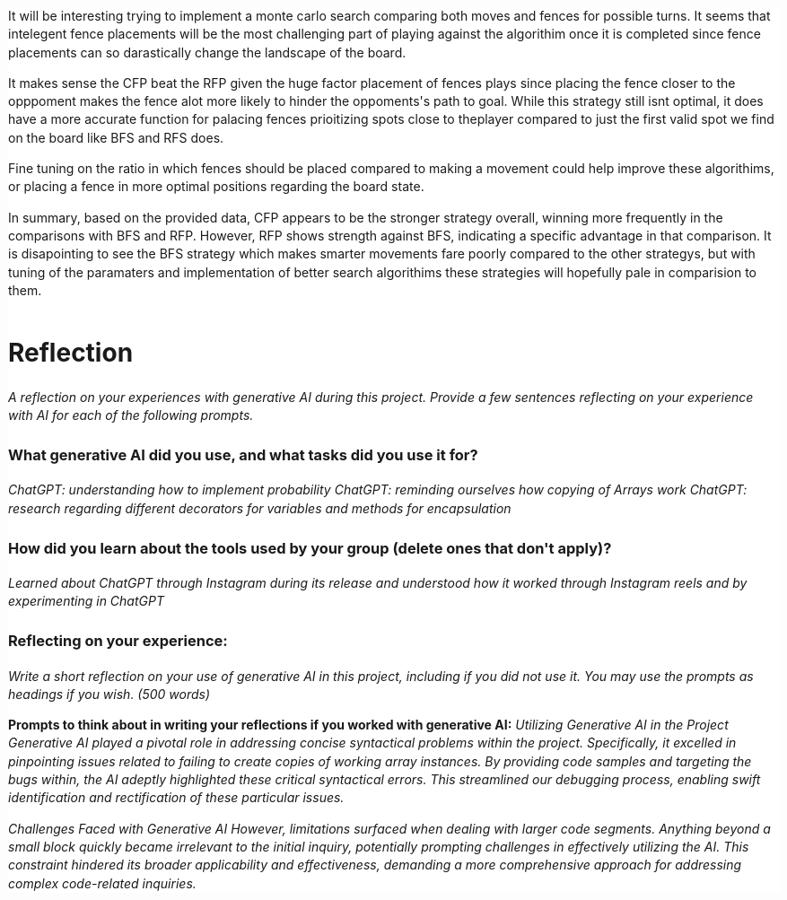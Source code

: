 It will be interesting trying to implement a monte carlo search comparing both moves and fences for possible turns. It seems that intelegent fence placements will be the most challenging part of playing against the algorithim once it is completed since fence placements can so darastically change the landscape of the board.

It makes sense the CFP beat the RFP given the huge factor placement of fences plays since placing the fence closer to the opppoment makes the fence alot more likely to hinder the oppoments's path to goal. While this strategy still isnt optimal, it does have a more accurate function for palacing fences prioitizing spots close to theplayer compared to just the first valid spot we find on the board like BFS and RFS does.

Fine tuning on the ratio in which fences should be placed compared to making a movement could help improve these algorithims, or placing a fence in more optimal positions regarding the board state. 

In summary, based on the provided data, CFP appears to be the stronger strategy overall, winning more frequently in the comparisons with BFS and RFP. However, RFP shows strength against BFS, indicating a specific advantage in that comparison. It is disapointing to see the BFS strategy which makes smarter movements fare poorly compared to the other strategys, but with tuning of the paramaters and implementation of better search algorithims these strategies will hopefully pale in comparision to them.

# Reflection
_A reflection on your experiences with generative AI during this project. Provide a few sentences reflecting
on your experience with AI for each of the following prompts._ 

### What generative AI did you use, and what tasks did you use it for?
_ChatGPT: understanding how to implement probability_
_ChatGPT: reminding ourselves how copying of Arrays work_
_ChatGPT: research regarding different decorators for variables and methods for encapsulation_

### How did you learn about the tools used by your group (delete ones that don't apply)?
_Learned about ChatGPT through Instagram during its release and understood how it worked through Instagram reels and by experimenting in ChatGPT_

### Reflecting on your experience:
_Write a short reflection on your use of generative AI in this project, including if you did not use it. 
You may use the prompts as headings if you wish. (500 words)_  

**Prompts to think about in writing your reflections if you worked with generative AI:**
_Utilizing Generative AI in the Project
Generative AI played a pivotal role in addressing concise syntactical problems within the project. Specifically, it excelled in pinpointing issues related to failing to create copies of working array instances. By providing code samples and targeting the bugs within, the AI adeptly highlighted these critical syntactical errors. This streamlined our debugging process, enabling swift identification and rectification of these particular issues._

_Challenges Faced with Generative AI
However, limitations surfaced when dealing with larger code segments. Anything beyond a small block quickly became irrelevant to the initial inquiry, potentially prompting challenges in effectively utilizing the AI. This constraint hindered its broader applicability and effectiveness, demanding a more comprehensive approach for addressing complex code-related inquiries._
